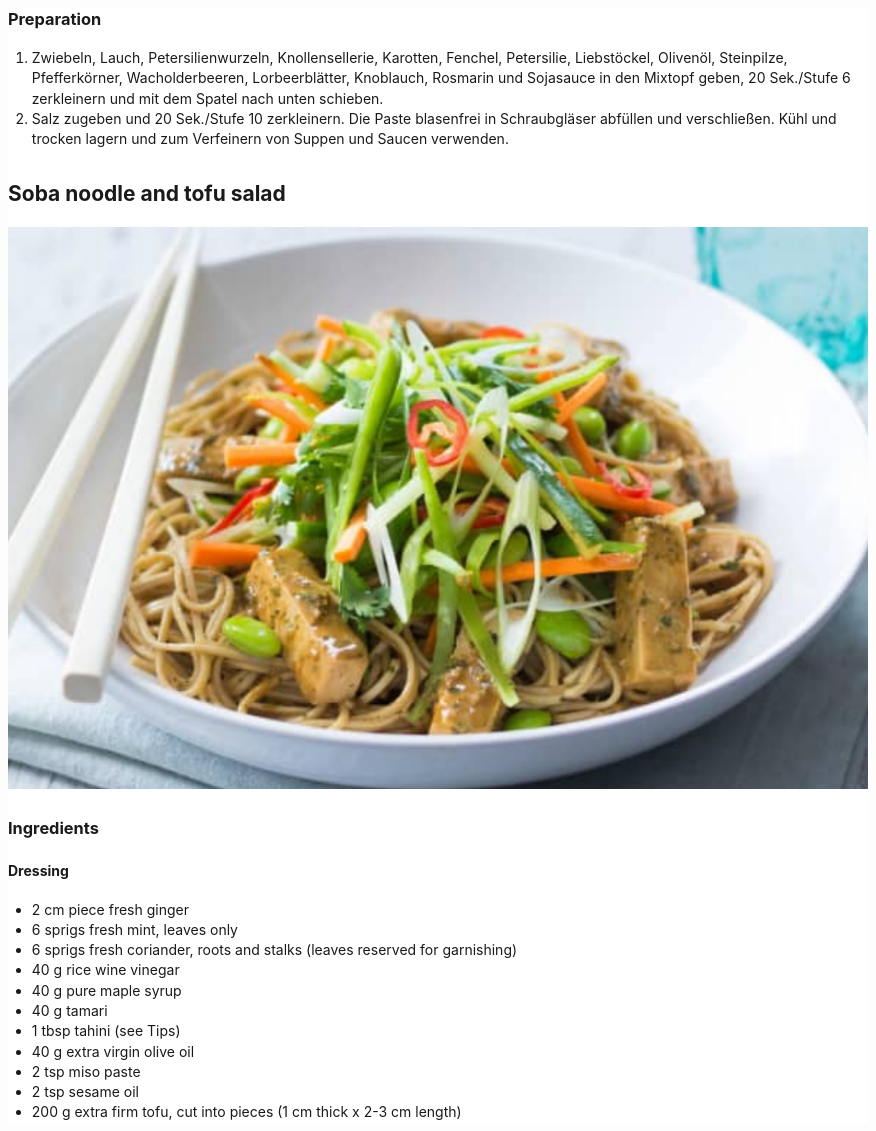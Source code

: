 ### Preparation

1. Zwiebeln, Lauch, Petersilienwurzeln, Knollensellerie, Karotten, Fenchel, Petersilie, Liebstöckel, Olivenöl, Steinpilze, Pfefferkörner, Wacholderbeeren, Lorbeerblätter, Knoblauch, Rosmarin und Sojasauce in den Mixtopf geben, 20 Sek./Stufe 6 zerkleinern und mit dem Spatel nach unten schieben.
2. Salz zugeben und 20 Sek./Stufe 10 zerkleinern. Die Paste blasenfrei in Schraubgläser abfüllen und verschließen. Kühl und trocken lagern und zum Verfeinern von Suppen und Saucen verwenden.

## Soba noodle and tofu salad
![|300](projects/attachments/Pasted%20image%2020230821080636.png)

### Ingredients

#### Dressing

- 2 cm piece fresh ginger
- 6 sprigs fresh mint, leaves only
- 6 sprigs fresh coriander, roots and stalks (leaves reserved for garnishing)
- 40 g rice wine vinegar
- 40 g pure maple syrup
- 40 g tamari
- 1 tbsp tahini (see Tips)
- 40 g extra virgin olive oil
- 2 tsp miso paste
- 2 tsp sesame oil
- 200 g extra firm tofu, cut into pieces (1 cm thick x 2-3 cm length)
